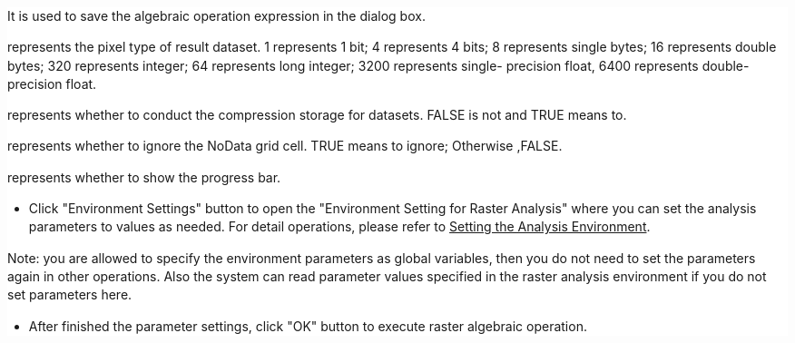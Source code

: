 

<Expression> It is used to save the algebraic operation expression in the
dialog box.

<PixelFormat> represents the pixel type of result dataset. 1 represents 1 bit;
4 represents 4 bits; 8 represents single bytes; 16 represents double bytes;
320 represents integer; 64 represents long integer; 3200 represents single-
precision float, 6400 represents double-precision float.

<BZip> represents whether to conduct the compression storage for datasets.
FALSE is not and TRUE means to.

<BNoValue> represents whether to ignore the NoData grid cell. TRUE means to
ignore; Otherwise ,FALSE.

<BShowProgress> represents whether to show the progress bar.

* Click "Environment Settings" button to open the "Environment Setting for Raster Analysis" where you can set the analysis parameters to values as needed. For detail operations, please refer to [Setting the Analysis Environment](../../Raster/AnalystEnvironment). 

Note: you are allowed to specify the environment parameters as global
variables, then you do not need to set the parameters again in other
operations. Also the system can read parameter values specified in the raster
analysis environment if you do not set parameters here.

* After finished the parameter settings, click "OK" button to execute raster algebraic operation.



